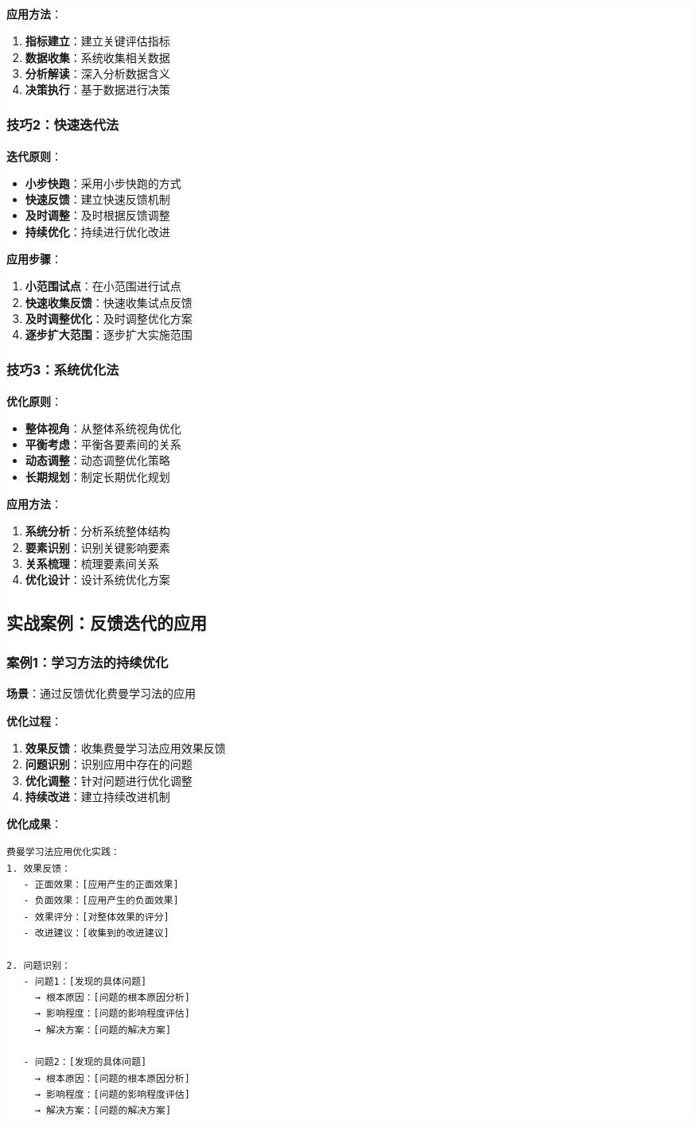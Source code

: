 **应用方法**：
1. **指标建立**：建立关键评估指标
2. **数据收集**：系统收集相关数据
3. **分析解读**：深入分析数据含义
4. **决策执行**：基于数据进行决策

### 技巧2：快速迭代法

**迭代原则**：
- **小步快跑**：采用小步快跑的方式
- **快速反馈**：建立快速反馈机制
- **及时调整**：及时根据反馈调整
- **持续优化**：持续进行优化改进

**应用步骤**：
1. **小范围试点**：在小范围进行试点
2. **快速收集反馈**：快速收集试点反馈
3. **及时调整优化**：及时调整优化方案
4. **逐步扩大范围**：逐步扩大实施范围

### 技巧3：系统优化法

**优化原则**：
- **整体视角**：从整体系统视角优化
- **平衡考虑**：平衡各要素间的关系
- **动态调整**：动态调整优化策略
- **长期规划**：制定长期优化规划

**应用方法**：
1. **系统分析**：分析系统整体结构
2. **要素识别**：识别关键影响要素
3. **关系梳理**：梳理要素间关系
4. **优化设计**：设计系统优化方案

## 实战案例：反馈迭代的应用

### 案例1：学习方法的持续优化

**场景**：通过反馈优化费曼学习法的应用

**优化过程**：
1. **效果反馈**：收集费曼学习法应用效果反馈
2. **问题识别**：识别应用中存在的问题
3. **优化调整**：针对问题进行优化调整
4. **持续改进**：建立持续改进机制

**优化成果**：
```
费曼学习法应用优化实践：
1. 效果反馈：
   - 正面效果：[应用产生的正面效果]
   - 负面效果：[应用产生的负面效果]
   - 效果评分：[对整体效果的评分]
   - 改进建议：[收集到的改进建议]

2. 问题识别：
   - 问题1：[发现的具体问题]
     → 根本原因：[问题的根本原因分析]
     → 影响程度：[问题的影响程度评估]
     → 解决方案：[问题的解决方案]
   
   - 问题2：[发现的具体问题]
     → 根本原因：[问题的根本原因分析]
     → 影响程度：[问题的影响程度评估]
     → 解决方案：[问题的解决方案]
```